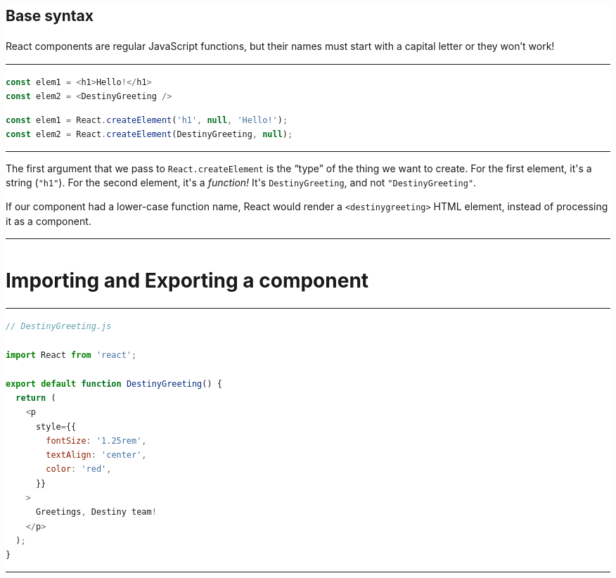 
## Base syntax

React components are regular JavaScript functions, but their names must start with a capital letter or they won’t work!

---

```javascript
const elem1 = <h1>Hello!</h1>
const elem2 = <DestinyGreeting />
```

```javascript
const elem1 = React.createElement('h1', null, 'Hello!');
const elem2 = React.createElement(DestinyGreeting, null);
```

---

The first argument that we pass to `React.createElement` is the “type” of the thing we want to create. For the first element, it's a string (`"h1"`). For the second element, it's a *function!* It's `DestinyGreeting`, and not `"DestinyGreeting"`.

If our component had a lower-case function name, React would render a `<destinygreeting>` HTML element, instead of processing it as a component.

---

# Importing and Exporting a component

---

```javascript
// DestinyGreeting.js

import React from 'react';

export default function DestinyGreeting() {
  return (
    <p
      style={{
        fontSize: '1.25rem',
        textAlign: 'center',
        color: 'red',
      }}
    >
      Greetings, Destiny team!
    </p>
  );
}
```

---
